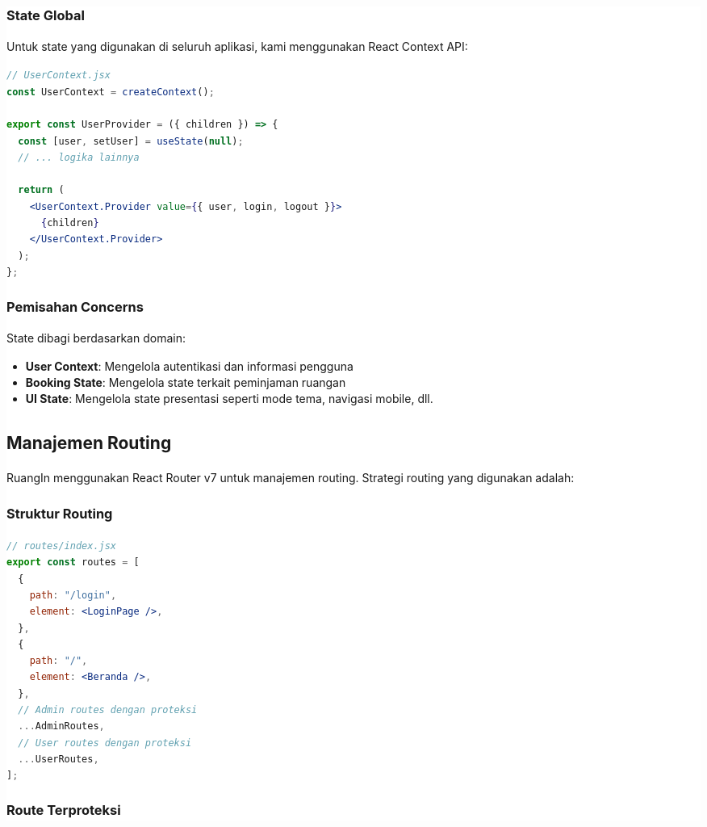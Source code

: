 ### State Global

Untuk state yang digunakan di seluruh aplikasi, kami menggunakan React Context API:

```jsx
// UserContext.jsx
const UserContext = createContext();

export const UserProvider = ({ children }) => {
  const [user, setUser] = useState(null);
  // ... logika lainnya

  return (
    <UserContext.Provider value={{ user, login, logout }}>
      {children}
    </UserContext.Provider>
  );
};
```

### Pemisahan Concerns

State dibagi berdasarkan domain:
- **User Context**: Mengelola autentikasi dan informasi pengguna
- **Booking State**: Mengelola state terkait peminjaman ruangan
- **UI State**: Mengelola state presentasi seperti mode tema, navigasi mobile, dll.

## Manajemen Routing

RuangIn menggunakan React Router v7 untuk manajemen routing. Strategi routing yang digunakan adalah:

### Struktur Routing

```jsx
// routes/index.jsx
export const routes = [
  {
    path: "/login",
    element: <LoginPage />,
  },
  {
    path: "/",
    element: <Beranda />,
  },
  // Admin routes dengan proteksi
  ...AdminRoutes,
  // User routes dengan proteksi
  ...UserRoutes,
];
```

### Route Terproteksi
